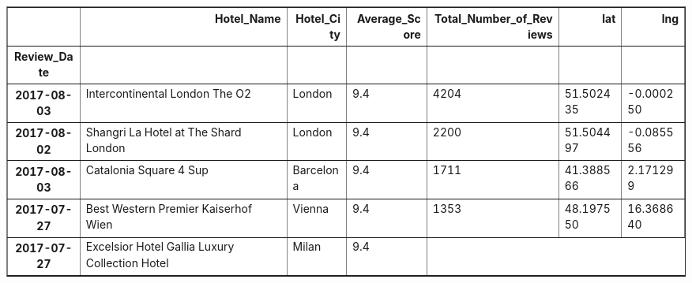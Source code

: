 <div>
<table border="1" class="dataframe">
  <thead>
    <tr style="text-align: right;">
      <th></th>
      <th>Hotel_Name</th>
      <th>Hotel_City</th>
      <th>Average_Score</th>
      <th>Total_Number_of_Reviews</th>
      <th>lat</th>
      <th>lng</th>
    </tr>
    <tr>
      <th>Review_Date</th>
      <th></th>
      <th></th>
      <th></th>
      <th></th>
      <th></th>
      <th></th>
    </tr>
  </thead>
  <tbody>
    <tr>
      <th>2017-08-03</th>
      <td>Intercontinental London The O2</td>
      <td>London</td>
      <td>9.4</td>
      <td>4204</td>
      <td>51.502435</td>
      <td>-0.000250</td>
    </tr>
    <tr>
      <th>2017-08-02</th>
      <td>Shangri La Hotel at The Shard London</td>
      <td>London</td>
      <td>9.4</td>
      <td>2200</td>
      <td>51.504497</td>
      <td>-0.085556</td>
    </tr>
    <tr>
      <th>2017-08-03</th>
      <td>Catalonia Square 4 Sup</td>
      <td>Barcelona</td>
      <td>9.4</td>
      <td>1711</td>
      <td>41.388566</td>
      <td>2.171299</td>
    </tr>
    <tr>
      <th>2017-07-27</th>
      <td>Best Western Premier Kaiserhof Wien</td>
      <td>Vienna</td>
      <td>9.4</td>
      <td>1353</td>
      <td>48.197550</td>
      <td>16.368640</td>
    </tr>
    <tr>
      <th>2017-07-27</th>
      <td>Excelsior Hotel Gallia Luxury Collection Hotel</td>
      <td>Milan</td>
      <td>9.4</td>